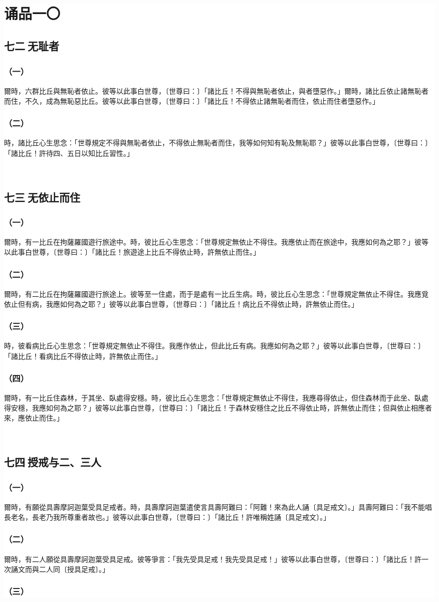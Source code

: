 # 诵品一〇

## 七二 无耻者

### （一）

爾時，六群比丘與無恥者依止。彼等以此事白世尊，〔世尊曰：〕「諸比丘！不得與無恥者依止，與者墮惡作。」爾時，諸比丘依止諸無恥者而住，不久，成為無恥惡比丘。彼等以此事白世尊，〔世尊曰：〕「諸比丘！不得依止諸無恥者而住，依止而住者墮惡作。」

### （二）

時，諸比丘心生思念：「世尊規定不得與無恥者依止，不得依止無恥者而住，我等如何知有恥及無恥耶？」彼等以此事白世尊，〔世尊曰：〕「諸比丘！許待四、五日以知比丘習性。」

<br>

## 七三 无依止而住

### （一）

爾時，有一比丘在拘薩羅國遊行旅途中。時，彼比丘心生思念：「世尊規定無依止不得住。我應依止而在旅途中，我應如何為之耶？」彼等以此事白世尊，〔世尊曰：〕「諸比丘！旅遊途上比丘不得依止時，許無依止而住。」

### （二）

爾時，有二比丘在拘薩羅國遊行旅途上。彼等至一住處，而于是處有一比丘生病。時，彼比丘心生思念：「世尊規定無依止不得住。我應覓依止但有病，我應如何為之耶？」彼等以此事白世尊，〔世尊曰：〕「諸比丘！病比丘不得依止時，許無依止而住。」

### （三）

時，彼看病比丘心生思念：「世尊規定無依止不得住。我應作依止，但此比丘有病。我應如何為之耶？」彼等以此事白世尊，〔世尊曰：〕「諸比丘！看病比丘不得依止時，許無依止而住。」

### （四）

爾時，有一比丘住森林，于其坐、臥處得安穩。時，彼比丘心生思念：「世尊規定無依止不得住，我應尋得依止，但住森林而于此坐、臥處得安穩，我應如何為之耶？」彼等以此事白世尊，〔世尊曰：〕「諸比丘！于森林安穩住之比丘不得依止時，許無依止而住；但與依止相應者來，應依止而住。」

<br>

## 七四 授戒与二、三人

### （一）

爾時，有願從具壽摩訶迦葉受具足戒者。時，具壽摩訶迦葉遣使言具壽阿難曰：「阿難！來為此人誦〔具足戒文〕。」具壽阿難曰：「我不能唱長老名，長老乃我所尊重者故也。」彼等以此事白世尊，〔世尊曰：〕「諸比丘！許唯稱姓誦〔具足戒文〕。」

### （二）

爾時，有二人願從具壽摩訶迦葉受具足戒。彼等爭言：「我先受具足戒！我先受具足戒！」彼等以此事白世尊，〔世尊曰：〕「諸比丘！許一次誦文而與二人同〔授具足戒〕。」

### （三）
